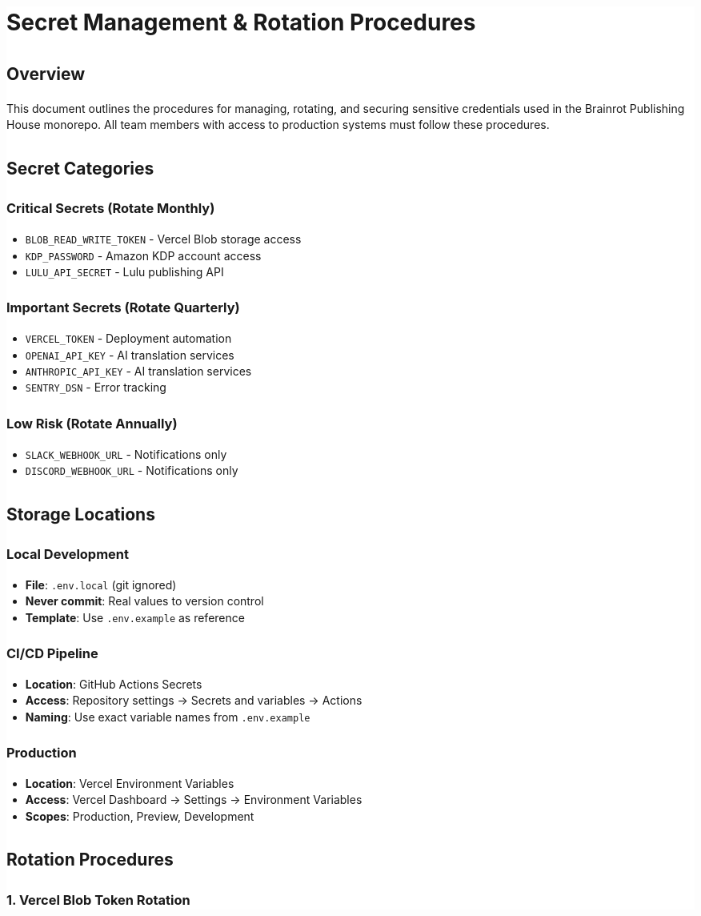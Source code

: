 # Secret Management & Rotation Procedures

## Overview

This document outlines the procedures for managing, rotating, and securing sensitive credentials used in the Brainrot Publishing House monorepo. All team members with access to production systems must follow these procedures.

## Secret Categories

### Critical Secrets (Rotate Monthly)
- `BLOB_READ_WRITE_TOKEN` - Vercel Blob storage access
- `KDP_PASSWORD` - Amazon KDP account access
- `LULU_API_SECRET` - Lulu publishing API

### Important Secrets (Rotate Quarterly)
- `VERCEL_TOKEN` - Deployment automation
- `OPENAI_API_KEY` - AI translation services
- `ANTHROPIC_API_KEY` - AI translation services
- `SENTRY_DSN` - Error tracking

### Low Risk (Rotate Annually)
- `SLACK_WEBHOOK_URL` - Notifications only
- `DISCORD_WEBHOOK_URL` - Notifications only

## Storage Locations

### Local Development
- **File**: `.env.local` (git ignored)
- **Never commit**: Real values to version control
- **Template**: Use `.env.example` as reference

### CI/CD Pipeline
- **Location**: GitHub Actions Secrets
- **Access**: Repository settings → Secrets and variables → Actions
- **Naming**: Use exact variable names from `.env.example`

### Production
- **Location**: Vercel Environment Variables
- **Access**: Vercel Dashboard → Settings → Environment Variables
- **Scopes**: Production, Preview, Development

## Rotation Procedures

### 1. Vercel Blob Token Rotation
